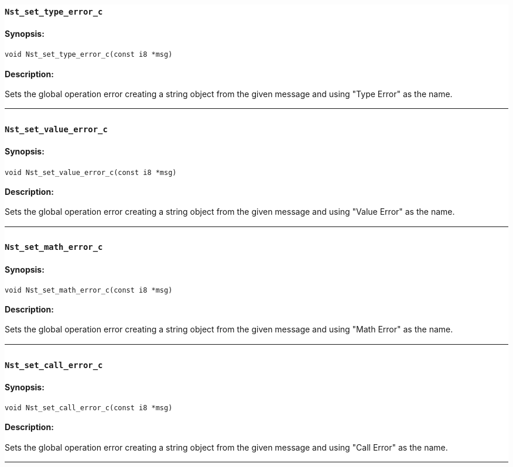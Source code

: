 ### `Nst_set_type_error_c`

**Synopsis:**

```better-c
void Nst_set_type_error_c(const i8 *msg)
```

**Description:**

Sets the global operation error creating a string object from the given message
and using "Type Error" as the name.

---

### `Nst_set_value_error_c`

**Synopsis:**

```better-c
void Nst_set_value_error_c(const i8 *msg)
```

**Description:**

Sets the global operation error creating a string object from the given message
and using "Value Error" as the name.

---

### `Nst_set_math_error_c`

**Synopsis:**

```better-c
void Nst_set_math_error_c(const i8 *msg)
```

**Description:**

Sets the global operation error creating a string object from the given message
and using "Math Error" as the name.

---

### `Nst_set_call_error_c`

**Synopsis:**

```better-c
void Nst_set_call_error_c(const i8 *msg)
```

**Description:**

Sets the global operation error creating a string object from the given message
and using "Call Error" as the name.

---
